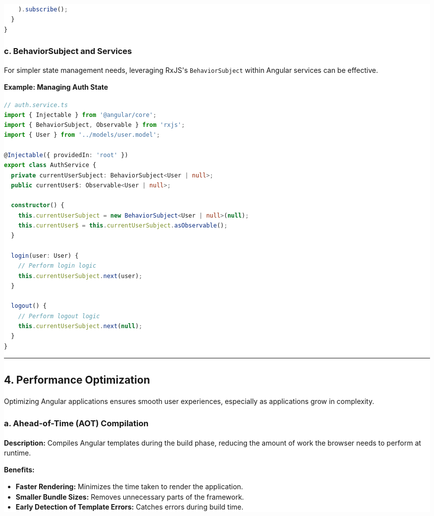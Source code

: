 ```typescript
    ).subscribe();
  }
}
```

### c. BehaviorSubject and Services

For simpler state management needs, leveraging RxJS's `BehaviorSubject` within Angular services can be effective.

**Example: Managing Auth State**

```typescript
// auth.service.ts
import { Injectable } from '@angular/core';
import { BehaviorSubject, Observable } from 'rxjs';
import { User } from '../models/user.model';

@Injectable({ providedIn: 'root' })
export class AuthService {
  private currentUserSubject: BehaviorSubject<User | null>;
  public currentUser$: Observable<User | null>;

  constructor() {
    this.currentUserSubject = new BehaviorSubject<User | null>(null);
    this.currentUser$ = this.currentUserSubject.asObservable();
  }

  login(user: User) {
    // Perform login logic
    this.currentUserSubject.next(user);
  }

  logout() {
    // Perform logout logic
    this.currentUserSubject.next(null);
  }
}
```

---

## 4. Performance Optimization

Optimizing Angular applications ensures smooth user experiences, especially as applications grow in complexity.

### a. Ahead-of-Time (AOT) Compilation

**Description:** Compiles Angular templates during the build phase, reducing the amount of work the browser needs to perform at runtime.

**Benefits:**
- **Faster Rendering:** Minimizes the time taken to render the application.
- **Smaller Bundle Sizes:** Removes unnecessary parts of the framework.
- **Early Detection of Template Errors:** Catches errors during build time.
